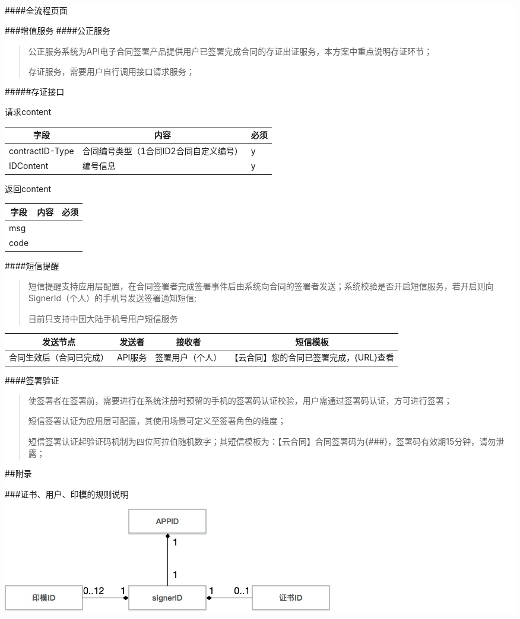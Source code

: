 [^15]: 签署报告中，显示的签名/印章个数为合同所有的印模总数

####全流程页面




###增值服务
####公正服务

>公正服务系统为API电子合同签署产品提供用户已签署完成合同的存证出证服务，本方案中重点说明存证环节；
>
>存证服务，需要用户自行调用接口请求服务；

#####存证接口

请求content

字段 | 内容 | 必须
--- | --- | ---
contractID-Type | 合同编号类型（1合同ID2合同自定义编号） | y
IDContent | 编号信息 | y

返回content

字段 | 内容 | 必须
--- | --- | ---
msg |
code |

####短信提醒

>短信提醒支持应用层配置，在合同签署者完成签署事件后由系统向合同的签署者发送；系统校验是否开启短信服务，若开启则向SignerId（个人）的手机号发送签署通知短信;
>
>目前只支持中国大陆手机号用户短信服务

| 发送节点 | 发送者 | 接收者 | 短信模板 |
| ------- | ----- | ----- | ------ |
| 合同生效后（合同已完成） | API服务 | 签署用户（个人） | 【云合同】您的合同已签署完成，{URL}查看 |

####签署验证

>使签署者在签署前，需要进行在系统注册时预留的手机的签署码认证校验，用户需通过签署码认证，方可进行签署；
>
>短信签署认证为应用层可配置，其使用场景可定义至签署角色的维度；
>
>短信签署认证起验证码机制为四位阿拉伯随机数字；其短信模板为：【云合同】合同签署码为{###}，签署码有效期15分钟，请勿泄露；

##附录

###证书、用户、印模的规则说明

![](media/15109055493475/15110121260292.jpg)


[^1]: 1.（大陆）长度≤18位，首位非0，最后一位为数字或字母;2.（香港）一个英文字母开头+6个数字+括号及0-9中的任一个数字，或者字母A；eg: C668668（9）;3.（台湾）长度=10位，首位与第二位为字母+8个数字；4.（澳门）8个拉丁数字组成格式为“X/NNNNNN/Y”或“XNNNNNN(Y)”；该身份证号码针对应用具有唯一性；
[^4]: 若要使用短信签署认证，该接口必须要提供手机号相关信息；
[^5]: 企业类用户注册接口中的手机号仅支持中国大陆；
[^2]: 1大陆,首位为1，长度11位纯数字;2香港、澳门,长度为8的纯数字;3台湾,长度为10的纯数字;分别对应1-3类型的正则，在数据库中不具唯一性；
[^3]: 若phoneRegion不为空则不能为空，phoneRegion为空，则该值为空定义
[^6]: 该样式生成PNG尺寸为H200PX*W200PX
[^7]: 该样式生成PNG尺寸为H160PX*W300PX
[^8]: 数字中文英文不限或其随机组合，长度小于等于12字符
[^9]: 长度13字符位的纯数字
[^10]: 建议个人用户上传PNG尺寸：h"200px",w"110px"；企业用户圆章尺寸：h"200px",w"200px"；企业椭圆章尺寸：h"160px",w"300px"
[^11]: 长度≤99，字符类型不限；
[^12]: 字符不限，长度最大40，应用内唯一性校验；
[^13]: 格式word、PDF，文件大小10MB以内
[^14]: 多个坐标关键字（坐标名称）的话，用逗号分隔；默认对所有关键字（坐标名称）进行落章（同一个关键字最多支持20个）
[^16]: 合同下载的为最新状态的PDF文件
[^17]: 该签署者必须为该AppID下的signerID
[^18]: 待签署状态下仅支持查看，不支持下载是安全性的考虑，合同下载仅提供给签署者范围